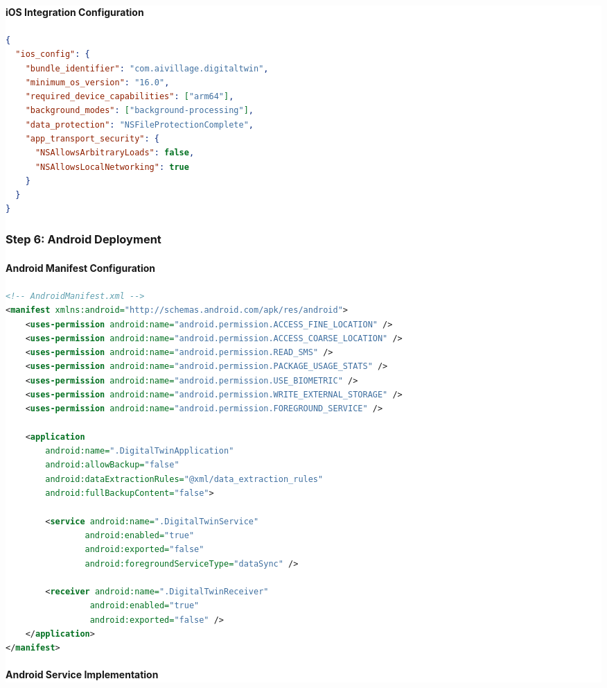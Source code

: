 #### iOS Integration Configuration

```json
{
  "ios_config": {
    "bundle_identifier": "com.aivillage.digitaltwin",
    "minimum_os_version": "16.0",
    "required_device_capabilities": ["arm64"],
    "background_modes": ["background-processing"],
    "data_protection": "NSFileProtectionComplete",
    "app_transport_security": {
      "NSAllowsArbitraryLoads": false,
      "NSAllowsLocalNetworking": true
    }
  }
}
```

### Step 6: Android Deployment

#### Android Manifest Configuration

```xml
<!-- AndroidManifest.xml -->
<manifest xmlns:android="http://schemas.android.com/apk/res/android">
    <uses-permission android:name="android.permission.ACCESS_FINE_LOCATION" />
    <uses-permission android:name="android.permission.ACCESS_COARSE_LOCATION" />
    <uses-permission android:name="android.permission.READ_SMS" />
    <uses-permission android:name="android.permission.PACKAGE_USAGE_STATS" />
    <uses-permission android:name="android.permission.USE_BIOMETRIC" />
    <uses-permission android:name="android.permission.WRITE_EXTERNAL_STORAGE" />
    <uses-permission android:name="android.permission.FOREGROUND_SERVICE" />

    <application
        android:name=".DigitalTwinApplication"
        android:allowBackup="false"
        android:dataExtractionRules="@xml/data_extraction_rules"
        android:fullBackupContent="false">

        <service android:name=".DigitalTwinService"
                android:enabled="true"
                android:exported="false"
                android:foregroundServiceType="dataSync" />

        <receiver android:name=".DigitalTwinReceiver"
                 android:enabled="true"
                 android:exported="false" />
    </application>
</manifest>
```

#### Android Service Implementation
